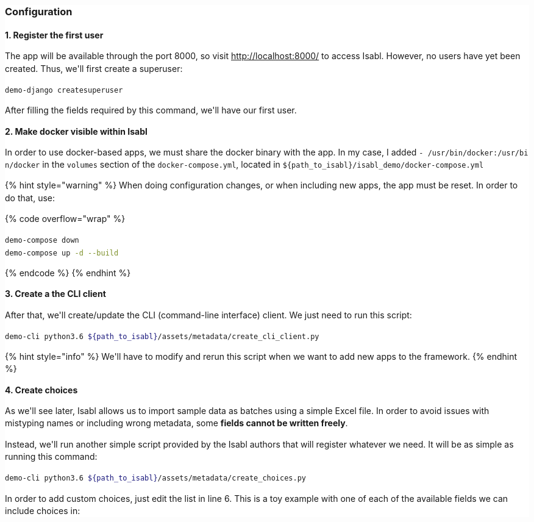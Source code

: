 ### Configuration

**1. Register the first user**

The app will be available through the port 8000, so visit [http://localhost:8000/](http://localhost:8000/) to access Isabl. However, no users have yet been created. Thus, we'll first create a superuser:

```{.bash
demo-django createsuperuser
```

After filling the fields required by this command, we'll have our first user.

**2. Make docker visible within Isabl**

In order to use docker-based apps, we must share the docker binary with the app. In my case, I added `- /usr/bin/docker:/usr/bin/docker` in the `volumes` section of the `docker-compose.yml`, located in `${path_to_isabl}/isabl_demo/docker-compose.yml`

{% hint style="warning" %}
When doing configuration changes, or when including new apps, the app must be reset. In order to do that, use:

{% code overflow="wrap" %}
```bash
demo-compose down
demo-compose up -d --build
```
{% endcode %}
{% endhint %}

**3. Create a the CLI client**

After that, we'll create/update the CLI (command-line interface) client. We just need to run this script:

```bash
demo-cli python3.6 ${path_to_isabl}/assets/metadata/create_cli_client.py
```

{% hint style="info" %}
We'll have to modify and rerun this script when we want to add new apps to the framework.&#x20;
{% endhint %}

**4. Create choices**

As we'll see later, Isabl allows us to import sample data as batches using a simple Excel file. In order to avoid issues with mistyping names or including wrong metadata, some **fields cannot be written freely**.

Instead, we'll run another simple script provided by the Isabl authors that will register whatever we need. It will be as simple as running this command:

```bash
demo-cli python3.6 ${path_to_isabl}/assets/metadata/create_choices.py
```

In order to add custom choices, just edit the list in line 6. This is a toy example with one of each of the available fields we can include choices in:
